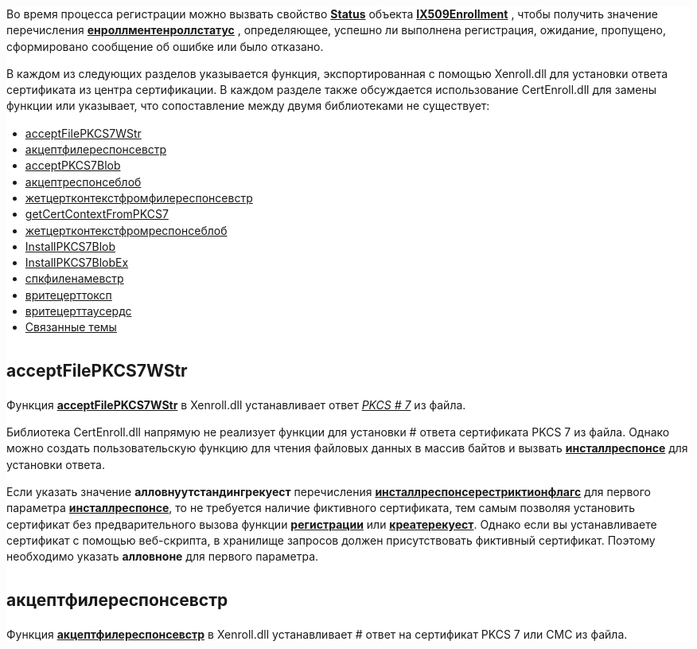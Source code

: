  
</dl>

Во время процесса регистрации можно вызвать свойство [**Status**](/windows/desktop/api/CertEnroll/nf-certenroll-ix509enrollment-get_status) объекта [**IX509Enrollment**](/windows/desktop/api/CertEnroll/nn-certenroll-ix509enrollment) , чтобы получить значение перечисления [**енроллментенроллстатус**](/windows/desktop/api/CertEnroll/ne-certenroll-enrollmentenrollstatus) , определяющее, успешно ли выполнена регистрация, ожидание, пропущено, сформировано сообщение об ошибке или было отказано.

В каждом из следующих разделов указывается функция, экспортированная с помощью Xenroll.dll для установки ответа сертификата из центра сертификации. В каждом разделе также обсуждается использование CertEnroll.dll для замены функции или указывает, что сопоставление между двумя библиотеками не существует:

-   [acceptFilePKCS7WStr](#acceptfilepkcs7wstr)
-   [акцептфилереспонсевстр](#acceptfileresponsewstr)
-   [acceptPKCS7Blob](#acceptpkcs7blob)
-   [акцептреспонсеблоб](#acceptresponseblob)
-   [жетцертконтекстфромфилереспонсевстр](#getcertcontextfromfileresponsewstr)
-   [getCertContextFromPKCS7](#getcertcontextfrompkcs7)
-   [жетцертконтекстфромреспонсеблоб](#getcertcontextfromresponseblob)
-   [InstallPKCS7Blob](#installpkcs7blobex)
-   [InstallPKCS7BlobEx](#installpkcs7blobex)
-   [спкфиленамевстр](#spcfilenamewstr)
-   [вритецерттоксп](#writecerttocsp)
-   [вритецерттаусердс](#writecerttouserds)
-   [Связанные темы](#related-topics)

## <a name="acceptfilepkcs7wstr"></a>acceptFilePKCS7WStr

Функция [**acceptFilePKCS7WStr**](/windows/desktop/api/xenroll/nf-xenroll-ienroll-acceptfilepkcs7wstr) в Xenroll.dll устанавливает ответ [*PKCS \# 7*](/windows/desktop/SecGloss/p-gly) из файла.

Библиотека CertEnroll.dll напрямую не реализует функции для установки \# ответа сертификата PKCS 7 из файла. Однако можно создать пользовательскую функцию для чтения файловых данных в массив байтов и вызвать [**инсталлреспонсе**](/windows/desktop/api/CertEnroll/nf-certenroll-ix509enrollment-installresponse) для установки ответа.

Если указать значение **алловнуутстандингрекуест** перечисления [**инсталлреспонсерестриктионфлагс**](/windows/desktop/api/CertEnroll/ne-certenroll-installresponserestrictionflags) для первого параметра [**инсталлреспонсе**](/windows/desktop/api/CertEnroll/nf-certenroll-ix509enrollment-installresponse), то не требуется наличие фиктивного сертификата, тем самым позволяя установить сертификат без предварительного вызова функции [**регистрации**](/windows/desktop/api/CertEnroll/nf-certenroll-ix509enrollment-enroll) или [**креатерекуест**](/windows/desktop/api/CertEnroll/nf-certenroll-ix509enrollment-createrequest). Однако если вы устанавливаете сертификат с помощью веб-скрипта, в хранилище запросов должен присутствовать фиктивный сертификат. Поэтому необходимо указать **алловноне** для первого параметра.

## <a name="acceptfileresponsewstr"></a>акцептфилереспонсевстр

Функция [**акцептфилереспонсевстр**](/windows/desktop/api/xenroll/nf-xenroll-ienroll4-acceptfileresponsewstr) в Xenroll.dll устанавливает \# ответ на сертификат PKCS 7 или CMC из файла.
